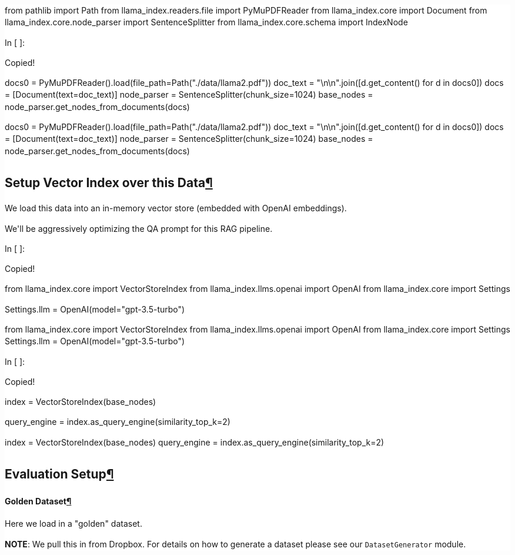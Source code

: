 from pathlib import Path from llama\_index.readers.file import PyMuPDFReader from llama\_index.core import Document from llama\_index.core.node\_parser import SentenceSplitter from llama\_index.core.schema import IndexNode

In \[ \]:

Copied!

docs0 \= PyMuPDFReader().load(file\_path\=Path("./data/llama2.pdf"))
doc\_text \= "\\n\\n".join(\[d.get\_content() for d in docs0\])
docs \= \[Document(text\=doc\_text)\]
node\_parser \= SentenceSplitter(chunk\_size\=1024)
base\_nodes \= node\_parser.get\_nodes\_from\_documents(docs)

docs0 = PyMuPDFReader().load(file\_path=Path("./data/llama2.pdf")) doc\_text = "\\n\\n".join(\[d.get\_content() for d in docs0\]) docs = \[Document(text=doc\_text)\] node\_parser = SentenceSplitter(chunk\_size=1024) base\_nodes = node\_parser.get\_nodes\_from\_documents(docs)

Setup Vector Index over this Data[¶](https://docs.llamaindex.ai/en/stable/examples/prompts/emotion_prompt/#setup-vector-index-over-this-data)
---------------------------------------------------------------------------------------------------------------------------------------------

We load this data into an in-memory vector store (embedded with OpenAI embeddings).

We'll be aggressively optimizing the QA prompt for this RAG pipeline.

In \[ \]:

Copied!

from llama\_index.core import VectorStoreIndex
from llama\_index.llms.openai import OpenAI
from llama\_index.core import Settings

Settings.llm \= OpenAI(model\="gpt-3.5-turbo")

from llama\_index.core import VectorStoreIndex from llama\_index.llms.openai import OpenAI from llama\_index.core import Settings Settings.llm = OpenAI(model="gpt-3.5-turbo")

In \[ \]:

Copied!

index \= VectorStoreIndex(base\_nodes)

query\_engine \= index.as\_query\_engine(similarity\_top\_k\=2)

index = VectorStoreIndex(base\_nodes) query\_engine = index.as\_query\_engine(similarity\_top\_k=2)

Evaluation Setup[¶](https://docs.llamaindex.ai/en/stable/examples/prompts/emotion_prompt/#evaluation-setup)
-----------------------------------------------------------------------------------------------------------

#### Golden Dataset[¶](https://docs.llamaindex.ai/en/stable/examples/prompts/emotion_prompt/#golden-dataset)

Here we load in a "golden" dataset.

**NOTE**: We pull this in from Dropbox. For details on how to generate a dataset please see our `DatasetGenerator` module.

